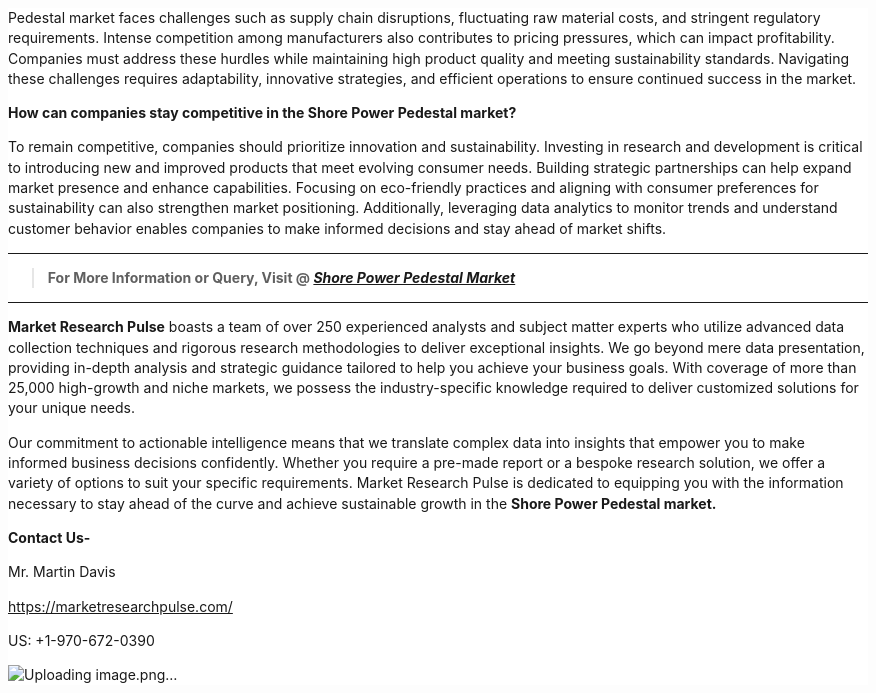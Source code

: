 Pedestal market faces challenges such as supply chain disruptions, fluctuating raw material costs, and stringent regulatory requirements. Intense competition among manufacturers also contributes to pricing pressures, which can impact profitability. Companies must address these hurdles while maintaining high product quality and meeting sustainability standards. Navigating these challenges requires adaptability, innovative strategies, and efficient operations to ensure continued success in the market.</p><p><strong>How can companies stay competitive in the Shore Power Pedestal market?</strong></p><p>To remain competitive, companies should prioritize innovation and sustainability. Investing in research and development is critical to introducing new and improved products that meet evolving consumer needs. Building strategic partnerships can help expand market presence and enhance capabilities. Focusing on eco-friendly practices and aligning with consumer preferences for sustainability can also strengthen market positioning. Additionally, leveraging data analytics to monitor trends and understand customer behavior enables companies to make informed decisions and stay ahead of market shifts.</p><hr /><blockquote><p><strong>For More Information or Query, Visit @&nbsp;<em><a href="https://marketresearchpulse.com/report/13196/shore-power-pedestal-market?utm_source=Linkedin&utm_medium=021">Shore Power Pedestal Market</a></em></strong></p></blockquote><hr /><p><strong>Market Research Pulse</strong> boasts a team of over 250 experienced analysts and subject matter experts who utilize advanced data collection techniques and rigorous research methodologies to deliver exceptional insights. We go beyond mere data presentation, providing in-depth analysis and strategic guidance tailored to help you achieve your business goals. With coverage of more than 25,000 high-growth and niche markets, we possess the industry-specific knowledge required to deliver customized solutions for your unique needs.</p><p>Our commitment to actionable intelligence means that we translate complex data into insights that empower you to make informed business decisions confidently. Whether you require a pre-made report or a bespoke research solution, we offer a variety of options to suit your specific requirements. Market Research Pulse is dedicated to equipping you with the information necessary to stay ahead of the curve and achieve sustainable growth in the <strong>Shore Power Pedestal market.</strong></p><p><strong>Contact Us-</strong></p><p>Mr. Martin Davis</p><p>https://marketresearchpulse.com/</p><p>US: +1-970-672-0390</p>
![Uploading image.png…]()
